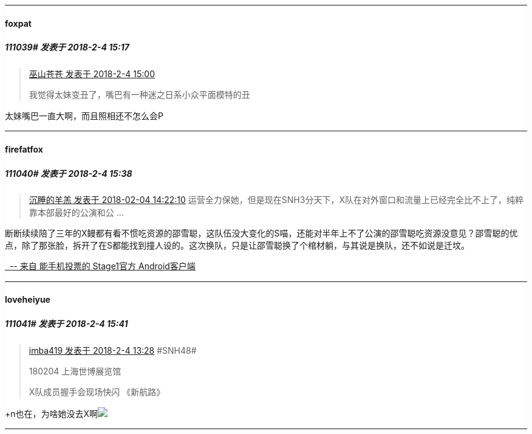 



*****

####  foxpat  
##### 111039#       发表于 2018-2-4 15:17



<blockquote><a href="httphttps://bbs.saraba1st.com/2b/forum.php?mod=redirect&amp;goto=findpost&amp;pid=38457580&amp;ptid=1105387" target="_blank">巫山苍苍 发表于 2018-2-4 15:00</a>

我觉得太妹变丑了，嘴巴有一种迷之日系小众平面模特的丑</blockquote>
太妹嘴巴一直大啊，而且照相还不怎么会P







*****

####  firefatfox  
##### 111040#       发表于 2018-2-4 15:38



<blockquote><a href="httphttps://bbs.saraba1st.com/2b/forum.php?mod=redirect&amp;goto=findpost&amp;pid=38457253&amp;ptid=1105387" target="_blank">沉睡的羊羔 发表于 2018-02-04 14:22:10</a>
运营全力保她，但是现在SNH3分天下，X队在对外窗口和流量上已经完全比不上了，纯粹靠本部最好的公演和公 ...</blockquote>断断续续陪了三年的X鳗都有看不惯吃资源的邵雪聪，这队伍没大变化的S喵，还能对半年上不了公演的邵雪聪吃资源没意见？邵雪聪的优点，除了那张脸，拆开了在S都能找到撞人设的。这次换队，只是让邵雪聪换了个棺材躺，与其说是换队，还不如说是迁坟。

[  -- 来自 能手机投票的 Stage1官方 Android客户端](https://www.coolapk.com/apk/140634)







*****

####  loveheiyue  
##### 111041#       发表于 2018-2-4 15:41



<blockquote><a href="httphttps://bbs.saraba1st.com/2b/forum.php?mod=redirect&amp;goto=findpost&amp;pid=38456772&amp;ptid=1105387" target="_blank">imba419 发表于 2018-2-4 13:28</a>
#SNH48# 

180204 上海世博展览馆

X队成员握手会现场快闪 《新航路》</blockquote>
+n也在，为啥她没去X啊<img src="https://static.saraba1st.com/image/smiley/face2017/010.png" referrerpolicy="no-referrer">







*****
